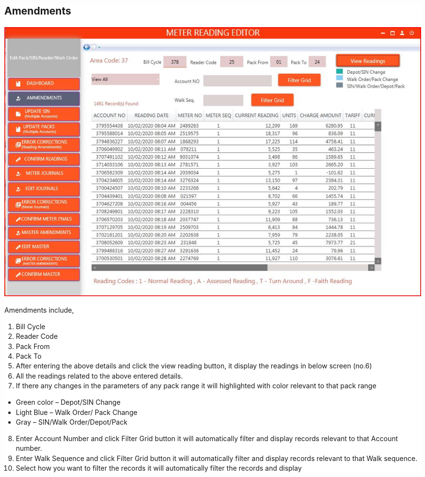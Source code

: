 
## Amendments
![icon](_media/amendments.jpg)

Amendments include,
1.	Bill Cycle
2.	Reader Code
3.	Pack From
4.	Pack To
5.	After entering the above details and click the view reading button, it display the readings in below screen (no.6)
6.	All the readings related to the above entered details.
7.	If there any changes in the parameters of any pack range it will highlighted with color relevant to that pack range
-	Green color – Depot/SIN Change
-	Light Blue – Walk Order/ Pack Change
-	Gray – SIN/Walk Order/Depot/Pack
8.	Enter Account Number and click Filter Grid button it will automatically filter and display records relevant to that Account number.
9.	Enter Walk Sequence and click Filter Grid button it will automatically filter and display records relevant to that Walk sequence.
10.	Select how you want to filter the records it will automatically filter the records and display
